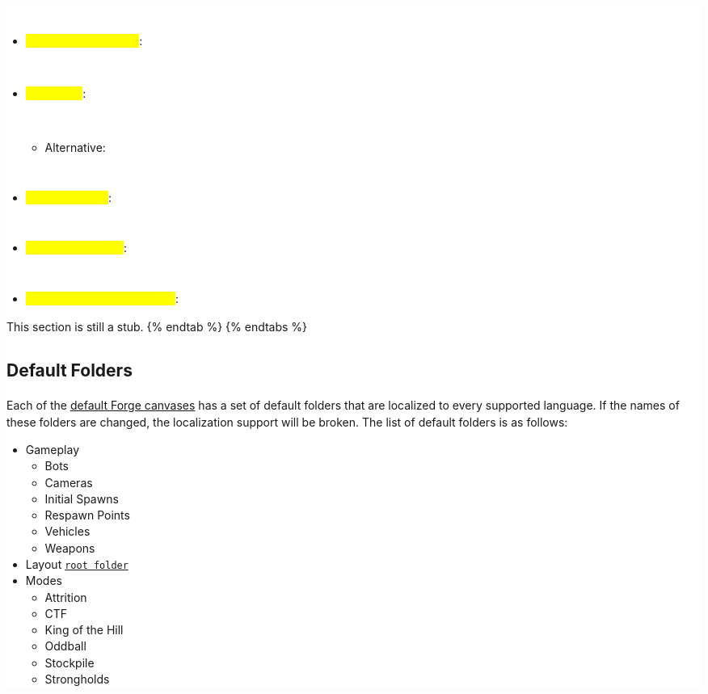 * <mark style="color:yellow;">Close the Folders tab</mark>: <img src="../../../../.gitbook/assets/controller-b.png" alt="Key icon" data-size="line">
* <mark style="color:yellow;">Navigation</mark>: <img src="../../../../.gitbook/assets/controller-stick-left.png" alt="Key icon" data-size="line">
  * Alternative: <img src="../../../../.gitbook/assets/controller-dpad-all-directions.png" alt="Key icon" data-size="line">
* <mark style="color:yellow;">Quick Scroll Up</mark>: <img src="../../../../.gitbook/assets/controller-lt.png" alt="Key icon" data-size="line">
* <mark style="color:yellow;">Quick Scroll Down</mark>: <img src="../../../../.gitbook/assets/controller-rt.png" alt="Key icon" data-size="line">
* <mark style="color:yellow;">Expand/Collapse All Folders</mark>: <img src="../../../../.gitbook/assets/controller-stick-right-click.png" alt="Key icon" data-size="line">

This section is still a stub.
{% endtab %}
{% endtabs %}

## Default Folders

Each of the [default Forge canvases](../../loading-into-forge/forge-canvases.md) has a set of default folders that are localized to every supported language. If the names of these folders are changed, the localization support will be broken. The list of default folders is as follows:

* Gameplay
  * Bots
  * Cameras
  * Initial Spawns
  * Respawn Points
  * Vehicles
  * Weapons
* Layout [`root folder`](./#set-as-root-folder)
* Modes
  * Attrition
  * CTF
  * King of the Hill
  * Oddball
  * Stockpile
  * Strongholds
